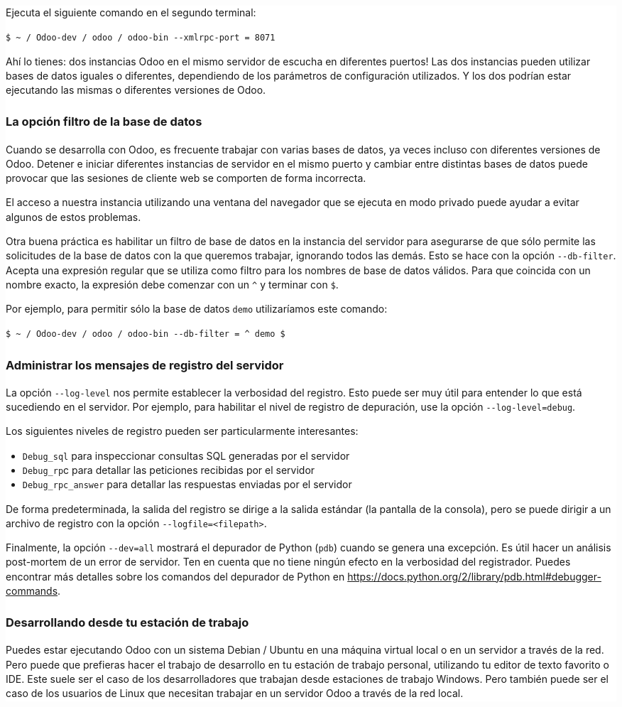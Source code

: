 Ejecuta el siguiente comando en el segundo terminal:

```
$ ~ / Odoo-dev / odoo / odoo-bin --xmlrpc-port = 8071
```

Ahí lo tienes: dos instancias Odoo en el mismo servidor de escucha en diferentes puertos! Las dos instancias pueden utilizar bases de datos iguales o diferentes, dependiendo de los parámetros de configuración utilizados. Y los dos podrían estar ejecutando las mismas o diferentes versiones de Odoo.

### La opción filtro de la base de datos

Cuando se desarrolla con Odoo, es frecuente trabajar con varias bases de datos, ya veces incluso con diferentes versiones de Odoo. Detener e iniciar diferentes instancias de servidor en el mismo puerto y cambiar entre distintas bases de datos puede provocar que las sesiones de cliente web se comporten de forma incorrecta.

El acceso a nuestra instancia utilizando una ventana del navegador que se ejecuta en modo privado puede ayudar a evitar algunos de estos problemas.

Otra buena práctica es habilitar un filtro de base de datos en la instancia del servidor para asegurarse de que sólo permite las solicitudes de la base de datos con la que queremos trabajar, ignorando todos las demás. Esto se hace con la opción `--db-filter`. Acepta una expresión regular que se utiliza como filtro para los nombres de base de datos válidos. Para que coincida con un nombre exacto, la expresión debe comenzar con un `^` y terminar con `$`.

Por ejemplo, para permitir sólo la base de datos `demo` utilizaríamos este comando:

```
$ ~ / Odoo-dev / odoo / odoo-bin --db-filter = ^ demo $
```

### Administrar los mensajes de registro del servidor

La opción `--log-level` nos permite establecer la verbosidad del registro. Esto puede ser muy útil para entender lo que está sucediendo en el servidor. Por ejemplo, para habilitar el nivel de registro de depuración, use la opción `--log-level=debug`.

Los siguientes niveles de registro pueden ser particularmente interesantes:

+  `Debug_sql` para inspeccionar consultas SQL generadas por el servidor 
+  `Debug_rp`c para detallar las peticiones recibidas por el servidor 
+  `Debug_rpc_answer` para detallar las respuestas enviadas por el servidor 

De forma predeterminada, la salida del registro se dirige a la salida estándar (la pantalla de la consola), pero se puede dirigir a un archivo de registro con la opción `--logfile=<filepath>`.

Finalmente, la opción `--dev=all` mostrará el depurador de Python (`pdb`) cuando se genera una excepción. Es útil hacer un análisis post-mortem de un error de servidor. Ten en cuenta que no tiene ningún efecto en la verbosidad del registrador. Puedes encontrar más detalles sobre los comandos del depurador de Python en https://docs.python.org/2/library/pdb.html#debugger-commands.

### Desarrollando desde tu estación de trabajo

Puedes estar ejecutando Odoo con un sistema Debian / Ubuntu en una máquina virtual local o en un servidor a través de la red. Pero puede que prefieras hacer el trabajo de desarrollo en tu estación de trabajo personal, utilizando tu editor de texto favorito o IDE. Este suele ser el caso de los desarrolladores que trabajan desde estaciones de trabajo Windows. Pero también puede ser el caso de los usuarios de Linux que necesitan trabajar en un servidor Odoo a través de la red local.
